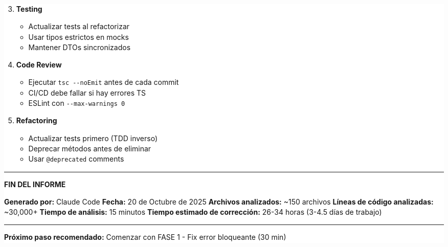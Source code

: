 3. **Testing**
   - Actualizar tests al refactorizar
   - Usar tipos estrictos en mocks
   - Mantener DTOs sincronizados

4. **Code Review**
   - Ejecutar `tsc --noEmit` antes de cada commit
   - CI/CD debe fallar si hay errores TS
   - ESLint con `--max-warnings 0`

5. **Refactoring**
   - Actualizar tests primero (TDD inverso)
   - Deprecar métodos antes de eliminar
   - Usar `@deprecated` comments

---

**FIN DEL INFORME**

**Generado por:** Claude Code
**Fecha:** 20 de Octubre de 2025
**Archivos analizados:** ~150 archivos
**Líneas de código analizadas:** ~30,000+
**Tiempo de análisis:** 15 minutos
**Tiempo estimado de corrección:** 26-34 horas (3-4.5 días de trabajo)

---

**Próximo paso recomendado:** Comenzar con FASE 1 - Fix error bloqueante (30 min)
